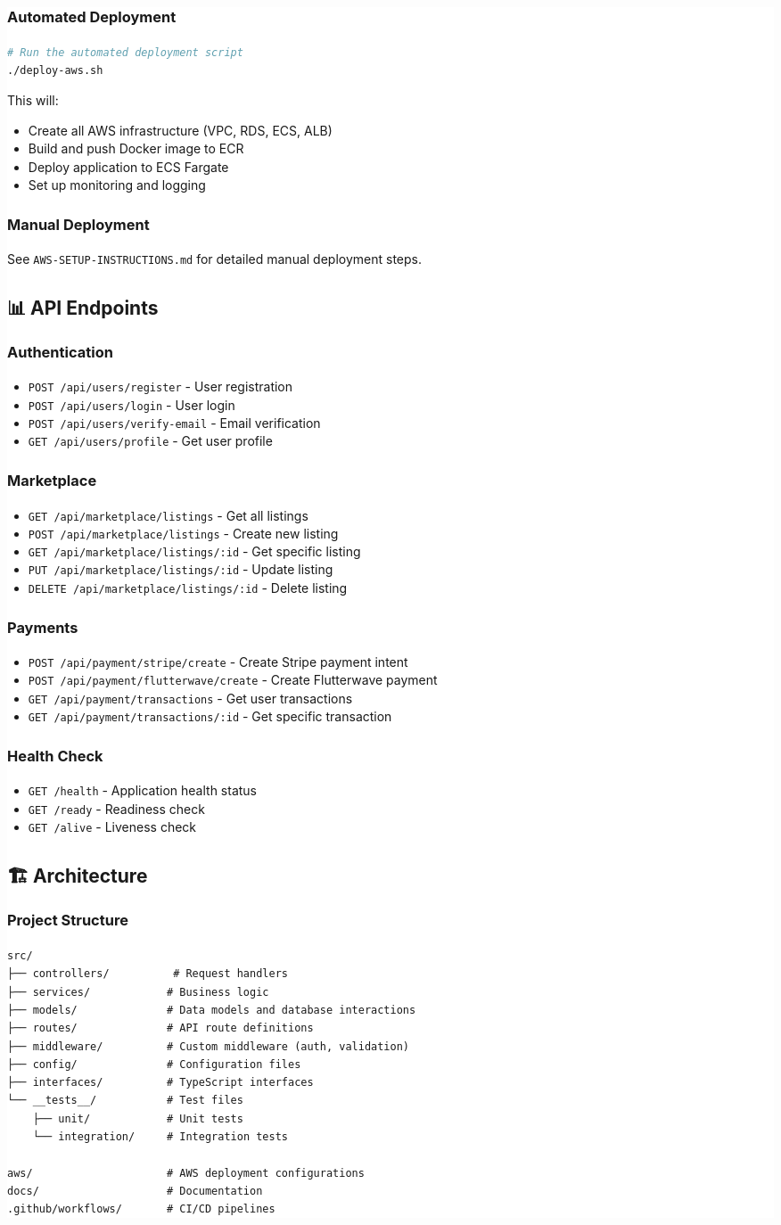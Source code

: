 ### Automated Deployment
```bash
# Run the automated deployment script
./deploy-aws.sh
```

This will:
- Create all AWS infrastructure (VPC, RDS, ECS, ALB)
- Build and push Docker image to ECR
- Deploy application to ECS Fargate
- Set up monitoring and logging

### Manual Deployment
See `AWS-SETUP-INSTRUCTIONS.md` for detailed manual deployment steps.

## 📊 API Endpoints

### Authentication
- `POST /api/users/register` - User registration
- `POST /api/users/login` - User login
- `POST /api/users/verify-email` - Email verification
- `GET /api/users/profile` - Get user profile

### Marketplace
- `GET /api/marketplace/listings` - Get all listings
- `POST /api/marketplace/listings` - Create new listing
- `GET /api/marketplace/listings/:id` - Get specific listing
- `PUT /api/marketplace/listings/:id` - Update listing
- `DELETE /api/marketplace/listings/:id` - Delete listing

### Payments
- `POST /api/payment/stripe/create` - Create Stripe payment intent
- `POST /api/payment/flutterwave/create` - Create Flutterwave payment
- `GET /api/payment/transactions` - Get user transactions
- `GET /api/payment/transactions/:id` - Get specific transaction

### Health Check
- `GET /health` - Application health status
- `GET /ready` - Readiness check
- `GET /alive` - Liveness check

## 🏗️ Architecture

### Project Structure
```
src/
├── controllers/          # Request handlers
├── services/            # Business logic
├── models/              # Data models and database interactions
├── routes/              # API route definitions
├── middleware/          # Custom middleware (auth, validation)
├── config/              # Configuration files
├── interfaces/          # TypeScript interfaces
└── __tests__/           # Test files
    ├── unit/            # Unit tests
    └── integration/     # Integration tests

aws/                     # AWS deployment configurations
docs/                    # Documentation
.github/workflows/       # CI/CD pipelines
```
